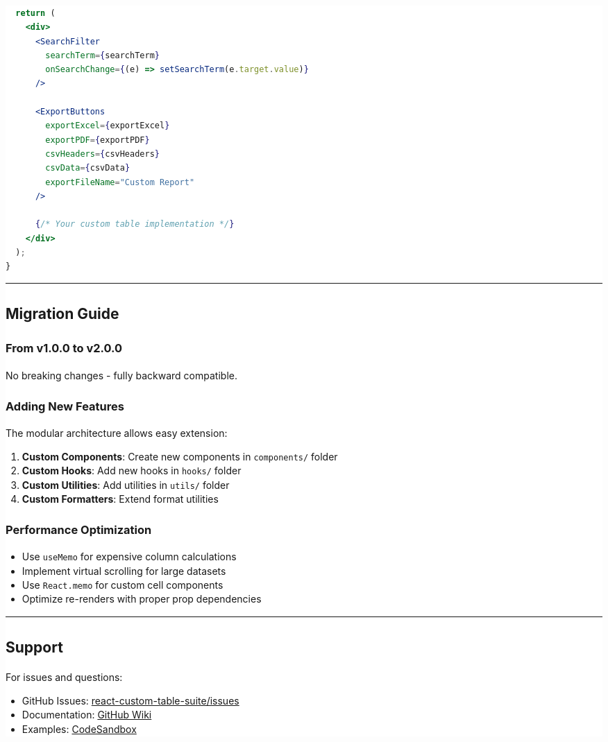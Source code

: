 ```jsx
  return (
    <div>
      <SearchFilter
        searchTerm={searchTerm}
        onSearchChange={(e) => setSearchTerm(e.target.value)}
      />
      
      <ExportButtons
        exportExcel={exportExcel}
        exportPDF={exportPDF}
        csvHeaders={csvHeaders}
        csvData={csvData}
        exportFileName="Custom Report"
      />
      
      {/* Your custom table implementation */}
    </div>
  );
}
```

---

## Migration Guide

### From v1.0.0 to v2.0.0

No breaking changes - fully backward compatible.

### Adding New Features

The modular architecture allows easy extension:

1. **Custom Components**: Create new components in `components/` folder
2. **Custom Hooks**: Add new hooks in `hooks/` folder  
3. **Custom Utilities**: Add utilities in `utils/` folder
4. **Custom Formatters**: Extend format utilities

### Performance Optimization

- Use `useMemo` for expensive column calculations
- Implement virtual scrolling for large datasets
- Use `React.memo` for custom cell components
- Optimize re-renders with proper prop dependencies

---

## Support

For issues and questions:
- GitHub Issues: [react-custom-table-suite/issues](https://github.com/caes1996/react-custom-table-suite/issues)
- Documentation: [GitHub Wiki](https://github.com/caes1996/react-custom-table-suite/wiki)
- Examples: [CodeSandbox](https://codesandbox.io/s/react-custom-table-suite-examples)